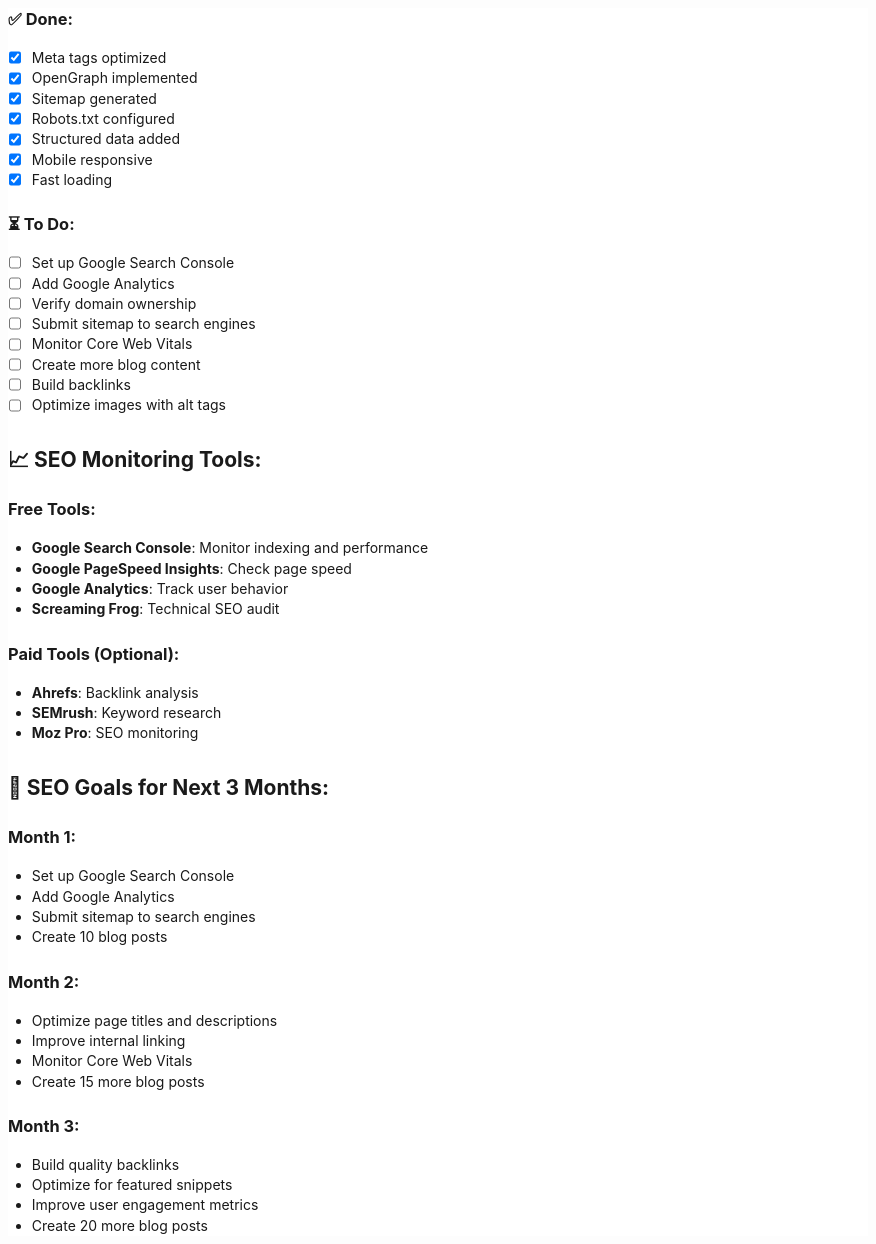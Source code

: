### ✅ Done:
- [x] Meta tags optimized
- [x] OpenGraph implemented
- [x] Sitemap generated
- [x] Robots.txt configured
- [x] Structured data added
- [x] Mobile responsive
- [x] Fast loading

### ⏳ To Do:
- [ ] Set up Google Search Console
- [ ] Add Google Analytics
- [ ] Verify domain ownership
- [ ] Submit sitemap to search engines
- [ ] Monitor Core Web Vitals
- [ ] Create more blog content
- [ ] Build backlinks
- [ ] Optimize images with alt tags

## 📈 SEO Monitoring Tools:

### Free Tools:
- **Google Search Console**: Monitor indexing and performance
- **Google PageSpeed Insights**: Check page speed
- **Google Analytics**: Track user behavior
- **Screaming Frog**: Technical SEO audit

### Paid Tools (Optional):
- **Ahrefs**: Backlink analysis
- **SEMrush**: Keyword research
- **Moz Pro**: SEO monitoring

## 🎯 SEO Goals for Next 3 Months:

### Month 1:
- Set up Google Search Console
- Add Google Analytics
- Submit sitemap to search engines
- Create 10 blog posts

### Month 2:
- Optimize page titles and descriptions
- Improve internal linking
- Monitor Core Web Vitals
- Create 15 more blog posts

### Month 3:
- Build quality backlinks
- Optimize for featured snippets
- Improve user engagement metrics
- Create 20 more blog posts
